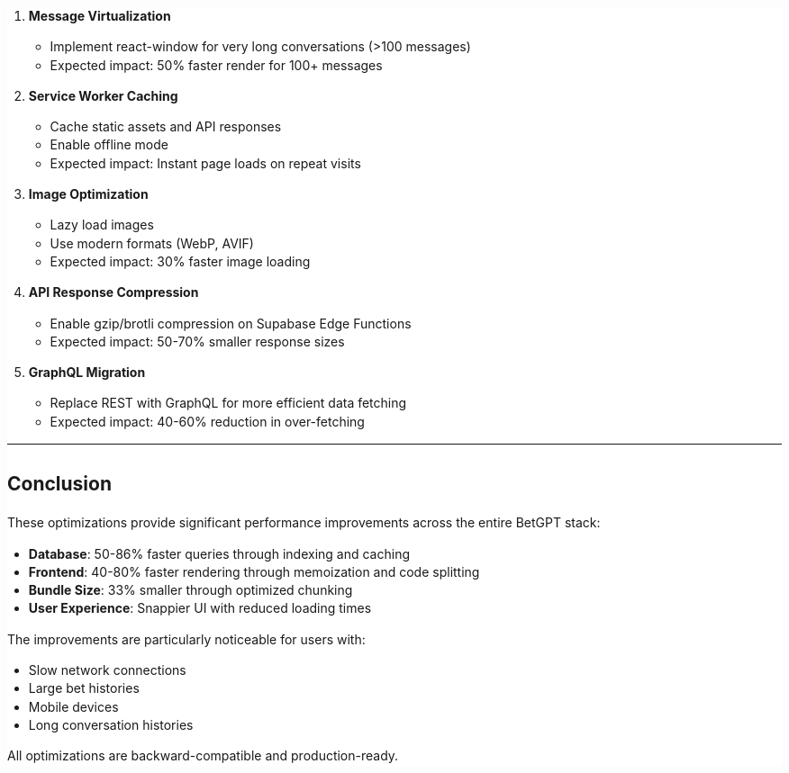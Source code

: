 1. **Message Virtualization**
   - Implement react-window for very long conversations (>100 messages)
   - Expected impact: 50% faster render for 100+ messages

2. **Service Worker Caching**
   - Cache static assets and API responses
   - Enable offline mode
   - Expected impact: Instant page loads on repeat visits

3. **Image Optimization**
   - Lazy load images
   - Use modern formats (WebP, AVIF)
   - Expected impact: 30% faster image loading

4. **API Response Compression**
   - Enable gzip/brotli compression on Supabase Edge Functions
   - Expected impact: 50-70% smaller response sizes

5. **GraphQL Migration**
   - Replace REST with GraphQL for more efficient data fetching
   - Expected impact: 40-60% reduction in over-fetching

---

## Conclusion

These optimizations provide significant performance improvements across the entire BetGPT stack:

- **Database**: 50-86% faster queries through indexing and caching
- **Frontend**: 40-80% faster rendering through memoization and code splitting
- **Bundle Size**: 33% smaller through optimized chunking
- **User Experience**: Snappier UI with reduced loading times

The improvements are particularly noticeable for users with:
- Slow network connections
- Large bet histories
- Mobile devices
- Long conversation histories

All optimizations are backward-compatible and production-ready.
